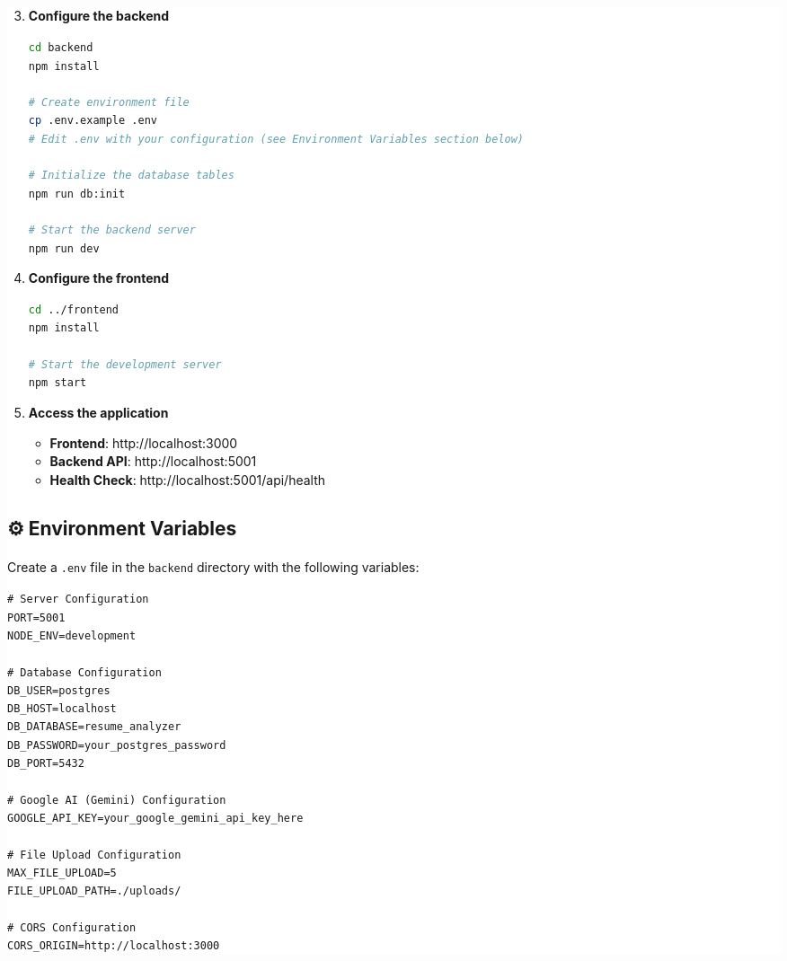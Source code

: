 3. **Configure the backend**
   ```bash
   cd backend
   npm install
   
   # Create environment file
   cp .env.example .env
   # Edit .env with your configuration (see Environment Variables section below)
   
   # Initialize the database tables
   npm run db:init
   
   # Start the backend server
   npm run dev
   ```

4. **Configure the frontend**
   ```bash
   cd ../frontend
   npm install
   
   # Start the development server
   npm start
   ```

5. **Access the application**
   - **Frontend**: http://localhost:3000
   - **Backend API**: http://localhost:5001
   - **Health Check**: http://localhost:5001/api/health

## ⚙️ Environment Variables

Create a `.env` file in the `backend` directory with the following variables:

```env
# Server Configuration
PORT=5001
NODE_ENV=development

# Database Configuration
DB_USER=postgres
DB_HOST=localhost
DB_DATABASE=resume_analyzer
DB_PASSWORD=your_postgres_password
DB_PORT=5432

# Google AI (Gemini) Configuration
GOOGLE_API_KEY=your_google_gemini_api_key_here

# File Upload Configuration
MAX_FILE_UPLOAD=5
FILE_UPLOAD_PATH=./uploads/

# CORS Configuration
CORS_ORIGIN=http://localhost:3000
```
